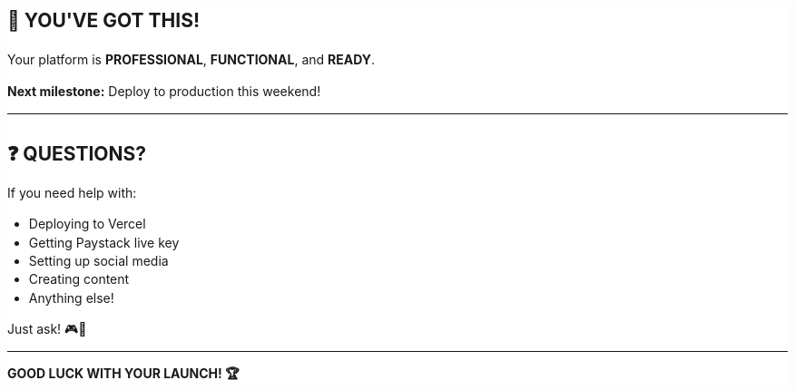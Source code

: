 
## 💪 YOU'VE GOT THIS!

Your platform is **PROFESSIONAL**, **FUNCTIONAL**, and **READY**.

**Next milestone:** Deploy to production this weekend!

---

## ❓ QUESTIONS?

If you need help with:
- Deploying to Vercel
- Getting Paystack live key
- Setting up social media
- Creating content
- Anything else!

Just ask! 🎮🚀

---

**GOOD LUCK WITH YOUR LAUNCH! 🏆**


